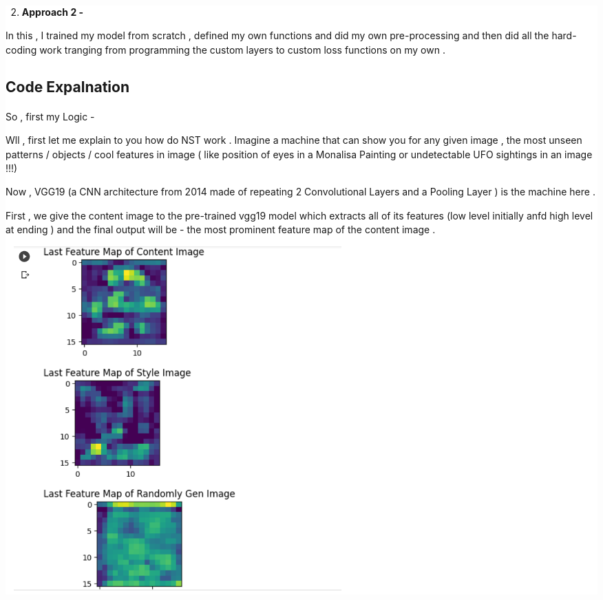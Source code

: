 2. <b>Approach 2 -</b>

In this , I trained my model from scratch , defined my own functions and did my own pre-processing and then did all the hard-coding work tranging from programming the custom layers to custom loss functions on my own .



## Code Expalnation

So , first my Logic - 

Wll , first let me explain to you how do NST work . 
Imagine a machine that can show you for any given image , the most unseen patterns / objects / cool features in image ( like position of eyes in a Monalisa Painting or undetectable UFO sightings in an image !!!)



Now , VGG19 (a CNN architecture from 2014 made of repeating 2 Convolutional Layers and a Pooling Layer ) is the machine here . 

First , we give the content image to the pre-trained vgg19 model which extracts all of its features (low level initially anfd high level at ending ) and the final output will be - the most prominent feature map of the content image .
<div style="text-align: left;">
<img src="feat.png" style="float:center"  width="500" height="500" >
</div>